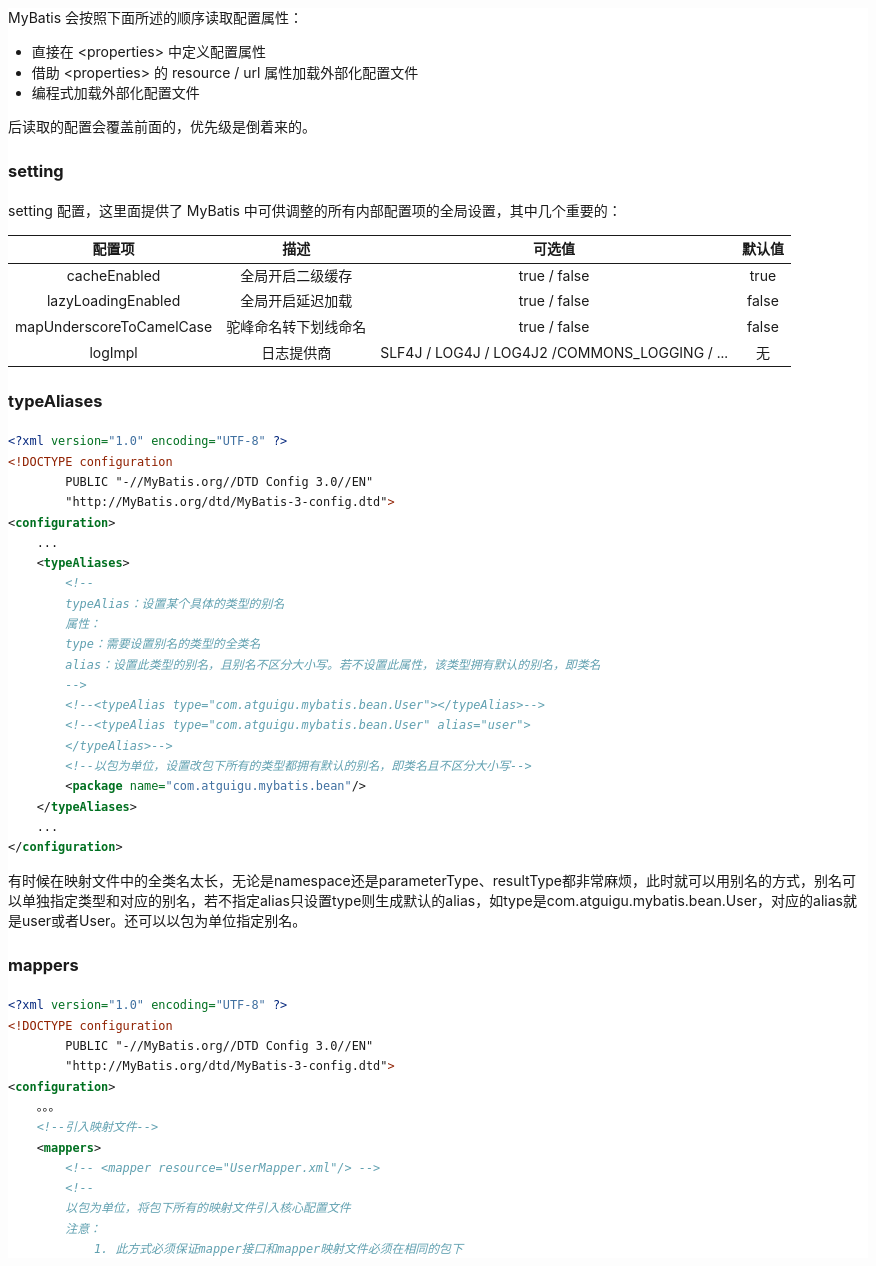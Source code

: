 MyBatis 会按照下面所述的顺序读取配置属性：

* 直接在 \<properties> 中定义配置属性
* 借助 \<properties> 的 resource / url 属性加载外部化配置文件
* 编程式加载外部化配置文件

后读取的配置会覆盖前面的，优先级是倒着来的。

### setting

setting 配置，这里面提供了 MyBatis 中可供调整的所有内部配置项的全局设置，其中几个重要的：

|           配置项            |     描述     |                   可选值                    |  默认值  |
| :----------------------: | :--------: | :--------------------------------------: | :---: |
|       cacheEnabled       |  全局开启二级缓存  |               true / false               | true  |
|    lazyLoadingEnabled    |  全局开启延迟加载  |               true / false               | false |
| mapUnderscoreToCamelCase | 驼峰命名转下划线命名 |               true / false               | false |
|         logImpl          |   日志提供商    | SLF4J / LOG4J / LOG4J2 /COMMONS_LOGGING / ... |   无   |

### typeAliases

~~~xml
<?xml version="1.0" encoding="UTF-8" ?>
<!DOCTYPE configuration
        PUBLIC "-//MyBatis.org//DTD Config 3.0//EN"
        "http://MyBatis.org/dtd/MyBatis-3-config.dtd">
<configuration>
    ...
    <typeAliases>
        <!--
        typeAlias：设置某个具体的类型的别名
        属性：
        type：需要设置别名的类型的全类名
        alias：设置此类型的别名，且别名不区分大小写。若不设置此属性，该类型拥有默认的别名，即类名
        -->
        <!--<typeAlias type="com.atguigu.mybatis.bean.User"></typeAlias>-->
        <!--<typeAlias type="com.atguigu.mybatis.bean.User" alias="user">
        </typeAlias>-->
        <!--以包为单位，设置改包下所有的类型都拥有默认的别名，即类名且不区分大小写-->
        <package name="com.atguigu.mybatis.bean"/>
    </typeAliases>
    ...
</configuration>
~~~

有时候在映射文件中的全类名太长，无论是namespace还是parameterType、resultType都非常麻烦，此时就可以用别名的方式，别名可以单独指定类型和对应的别名，若不指定alias只设置type则生成默认的alias，如type是com.atguigu.mybatis.bean.User，对应的alias就是user或者User。还可以以包为单位指定别名。

### mappers

~~~xml
<?xml version="1.0" encoding="UTF-8" ?>
<!DOCTYPE configuration
        PUBLIC "-//MyBatis.org//DTD Config 3.0//EN"
        "http://MyBatis.org/dtd/MyBatis-3-config.dtd">
<configuration>
    。。。
    <!--引入映射文件-->
    <mappers>
        <!-- <mapper resource="UserMapper.xml"/> -->
        <!--
        以包为单位，将包下所有的映射文件引入核心配置文件
        注意：
			1. 此方式必须保证mapper接口和mapper映射文件必须在相同的包下
~~~